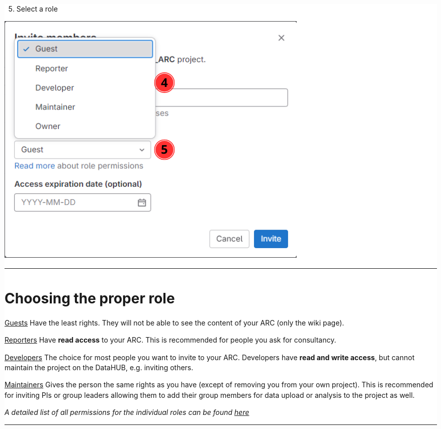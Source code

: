 
5. Select a role

![fit w:1050](./../../images/datahub-members-seq6.png)

---

# Choosing the proper role

<style scoped> section{font-size: 22px;}</style>

<u>Guests</u>
Have the least rights. They will not be able to see the content of your ARC (only the wiki page).

<u>Reporters</u>
Have **read access** to your ARC. This is recommended for people you ask for consultancy.

<u>Developers</u>
The choice for most people you want to invite to your ARC. Developers have **read and write access**, but cannot maintain the project on the DataHUB, e.g. inviting others.

<u>Maintainers</u> 
Gives the person the same rights as you have (except of removing you from your own project). This is recommended for inviting PIs or group leaders allowing them to add their group members for data upload or analysis to the project as well.

*A detailed list of all permissions for the individual roles can be found [here](https://docs.gitlab.com/ee/user/permissions.html)*

---
